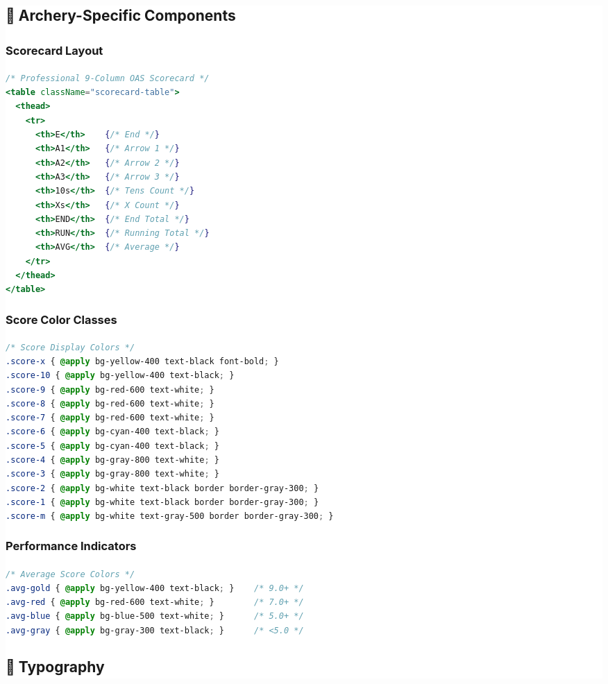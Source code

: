 ## 🏹 **Archery-Specific Components**

### **Scorecard Layout**
```jsx
/* Professional 9-Column OAS Scorecard */
<table className="scorecard-table">
  <thead>
    <tr>
      <th>E</th>    {/* End */}
      <th>A1</th>   {/* Arrow 1 */}
      <th>A2</th>   {/* Arrow 2 */}
      <th>A3</th>   {/* Arrow 3 */}
      <th>10s</th>  {/* Tens Count */}
      <th>Xs</th>   {/* X Count */}
      <th>END</th>  {/* End Total */}
      <th>RUN</th>  {/* Running Total */}
      <th>AVG</th>  {/* Average */}
    </tr>
  </thead>
</table>
```

### **Score Color Classes**
```css
/* Score Display Colors */
.score-x { @apply bg-yellow-400 text-black font-bold; }
.score-10 { @apply bg-yellow-400 text-black; }
.score-9 { @apply bg-red-600 text-white; }
.score-8 { @apply bg-red-600 text-white; }
.score-7 { @apply bg-red-600 text-white; }
.score-6 { @apply bg-cyan-400 text-black; }
.score-5 { @apply bg-cyan-400 text-black; }
.score-4 { @apply bg-gray-800 text-white; }
.score-3 { @apply bg-gray-800 text-white; }
.score-2 { @apply bg-white text-black border border-gray-300; }
.score-1 { @apply bg-white text-black border border-gray-300; }
.score-m { @apply bg-white text-gray-500 border border-gray-300; }
```

### **Performance Indicators**
```css
/* Average Score Colors */
.avg-gold { @apply bg-yellow-400 text-black; }    /* 9.0+ */
.avg-red { @apply bg-red-600 text-white; }        /* 7.0+ */
.avg-blue { @apply bg-blue-500 text-white; }      /* 5.0+ */
.avg-gray { @apply bg-gray-300 text-black; }      /* <5.0 */
```

## 🎯 **Typography**
